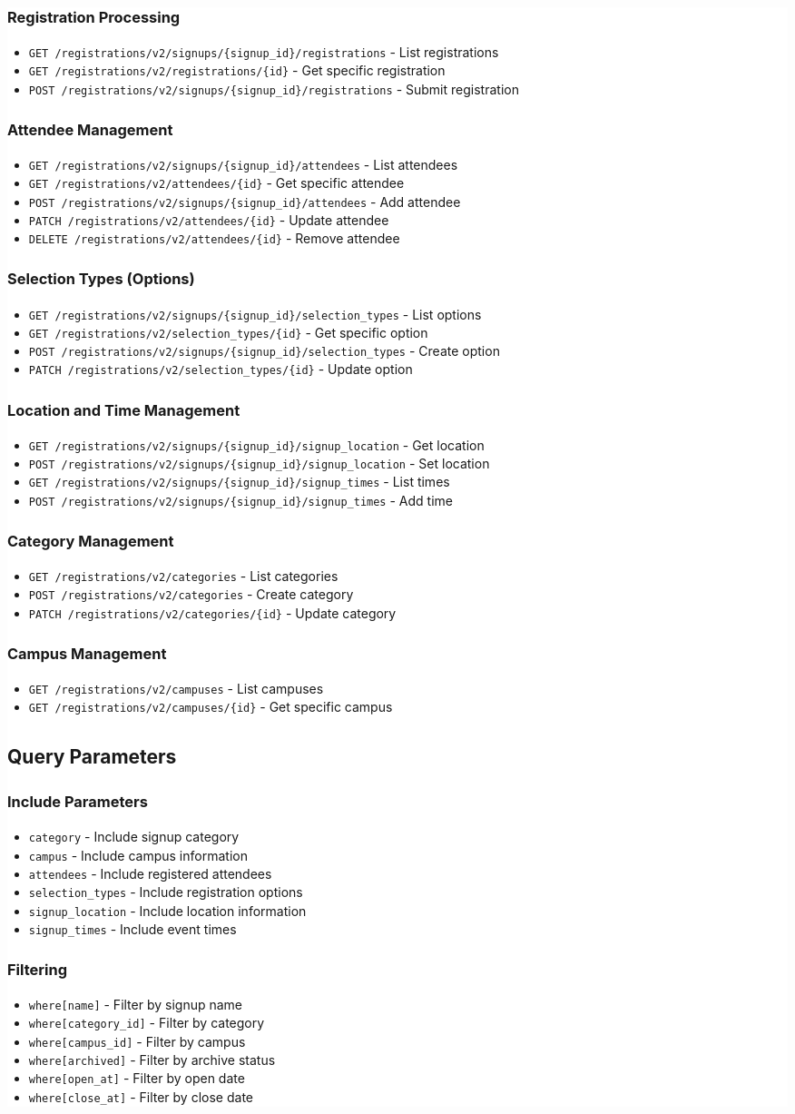 ### Registration Processing
- `GET /registrations/v2/signups/{signup_id}/registrations` - List registrations
- `GET /registrations/v2/registrations/{id}` - Get specific registration
- `POST /registrations/v2/signups/{signup_id}/registrations` - Submit registration

### Attendee Management
- `GET /registrations/v2/signups/{signup_id}/attendees` - List attendees
- `GET /registrations/v2/attendees/{id}` - Get specific attendee
- `POST /registrations/v2/signups/{signup_id}/attendees` - Add attendee
- `PATCH /registrations/v2/attendees/{id}` - Update attendee
- `DELETE /registrations/v2/attendees/{id}` - Remove attendee

### Selection Types (Options)
- `GET /registrations/v2/signups/{signup_id}/selection_types` - List options
- `GET /registrations/v2/selection_types/{id}` - Get specific option
- `POST /registrations/v2/signups/{signup_id}/selection_types` - Create option
- `PATCH /registrations/v2/selection_types/{id}` - Update option

### Location and Time Management
- `GET /registrations/v2/signups/{signup_id}/signup_location` - Get location
- `POST /registrations/v2/signups/{signup_id}/signup_location` - Set location
- `GET /registrations/v2/signups/{signup_id}/signup_times` - List times
- `POST /registrations/v2/signups/{signup_id}/signup_times` - Add time

### Category Management
- `GET /registrations/v2/categories` - List categories
- `POST /registrations/v2/categories` - Create category
- `PATCH /registrations/v2/categories/{id}` - Update category

### Campus Management
- `GET /registrations/v2/campuses` - List campuses
- `GET /registrations/v2/campuses/{id}` - Get specific campus

## Query Parameters

### Include Parameters
- `category` - Include signup category
- `campus` - Include campus information
- `attendees` - Include registered attendees
- `selection_types` - Include registration options
- `signup_location` - Include location information
- `signup_times` - Include event times

### Filtering
- `where[name]` - Filter by signup name
- `where[category_id]` - Filter by category
- `where[campus_id]` - Filter by campus
- `where[archived]` - Filter by archive status
- `where[open_at]` - Filter by open date
- `where[close_at]` - Filter by close date
